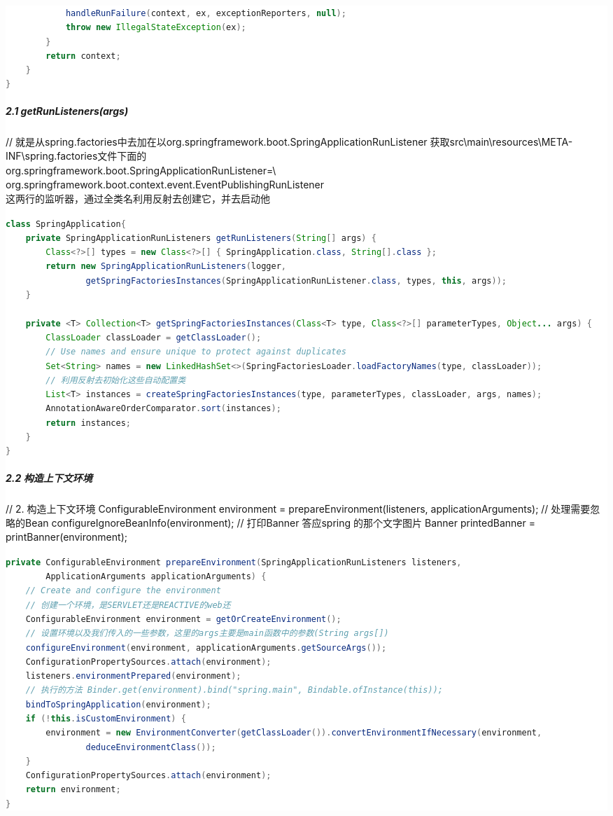 ```java
            handleRunFailure(context, ex, exceptionReporters, null);
            throw new IllegalStateException(ex);
        }
        return context;
    }
}
```
##### 2.1  getRunListeners(args)
// 就是从spring.factories中去加在以org.springframework.boot.SpringApplicationRunListener 获取src\main\resources\META-INF\spring.factories文件下面的        
org.springframework.boot.SpringApplicationRunListener=\     
org.springframework.boot.context.event.EventPublishingRunListener       
这两行的监听器，通过全类名利用反射去创建它，并去启动他
```java
class SpringApplication{
	private SpringApplicationRunListeners getRunListeners(String[] args) {
		Class<?>[] types = new Class<?>[] { SpringApplication.class, String[].class };
		return new SpringApplicationRunListeners(logger,
				getSpringFactoriesInstances(SpringApplicationRunListener.class, types, this, args));
	}
	
	private <T> Collection<T> getSpringFactoriesInstances(Class<T> type, Class<?>[] parameterTypes, Object... args) {
		ClassLoader classLoader = getClassLoader();
		// Use names and ensure unique to protect against duplicates
		Set<String> names = new LinkedHashSet<>(SpringFactoriesLoader.loadFactoryNames(type, classLoader));
        // 利用反射去初始化这些自动配置类
		List<T> instances = createSpringFactoriesInstances(type, parameterTypes, classLoader, args, names);
		AnnotationAwareOrderComparator.sort(instances);
		return instances;
	}
}
```
##### 2.2 构造上下文环境
// 2. 构造上下文环境
ConfigurableEnvironment environment = prepareEnvironment(listeners, applicationArguments);
// 处理需要忽略的Bean
configureIgnoreBeanInfo(environment);
// 打印Banner 答应spring 的那个文字图片
Banner printedBanner = printBanner(environment);
```java 
private ConfigurableEnvironment prepareEnvironment(SpringApplicationRunListeners listeners,
        ApplicationArguments applicationArguments) {
    // Create and configure the environment
    // 创建一个环境，是SERVLET还是REACTIVE的web还
    ConfigurableEnvironment environment = getOrCreateEnvironment();   
    // 设置环境以及我们传入的一些参数，这里的args主要是main函数中的参数(String args[])
    configureEnvironment(environment, applicationArguments.getSourceArgs());
    ConfigurationPropertySources.attach(environment);
    listeners.environmentPrepared(environment);
    // 执行的方法 Binder.get(environment).bind("spring.main", Bindable.ofInstance(this));
    bindToSpringApplication(environment);  
    if (!this.isCustomEnvironment) {
        environment = new EnvironmentConverter(getClassLoader()).convertEnvironmentIfNecessary(environment,
                deduceEnvironmentClass());
    }
    ConfigurationPropertySources.attach(environment);
    return environment;
}
```
